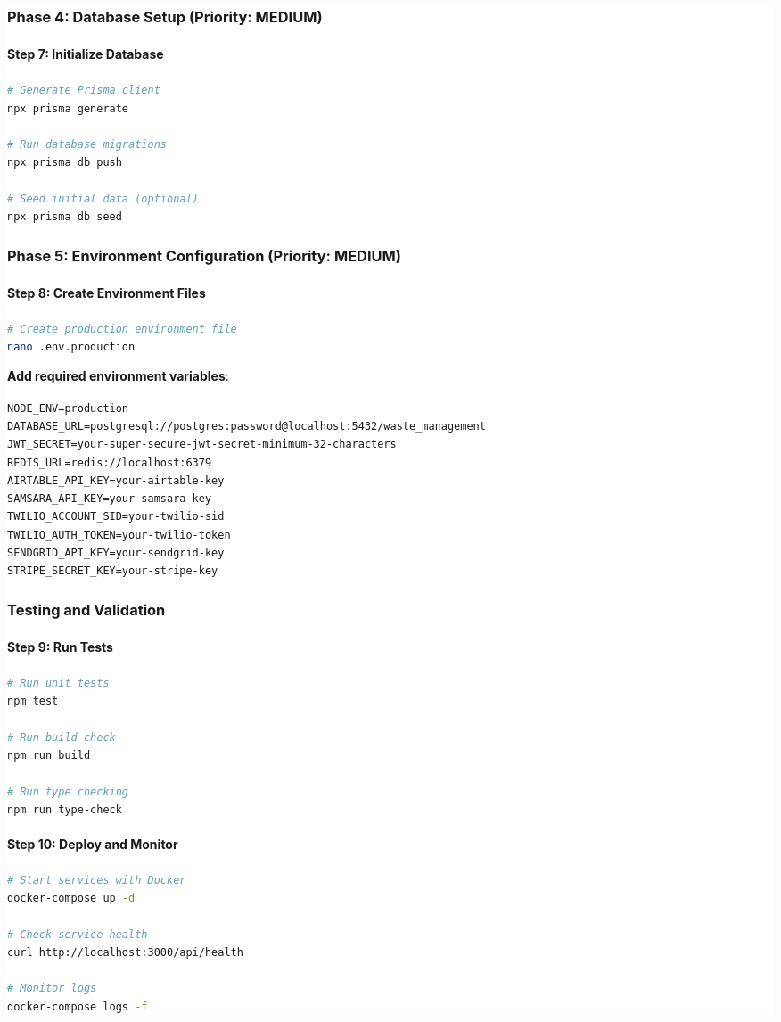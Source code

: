 ### Phase 4: Database Setup (Priority: MEDIUM)

#### Step 7: Initialize Database
```bash
# Generate Prisma client
npx prisma generate

# Run database migrations
npx prisma db push

# Seed initial data (optional)
npx prisma db seed
```

### Phase 5: Environment Configuration (Priority: MEDIUM)

#### Step 8: Create Environment Files
```bash
# Create production environment file
nano .env.production
```

**Add required environment variables**:
```env
NODE_ENV=production
DATABASE_URL=postgresql://postgres:password@localhost:5432/waste_management
JWT_SECRET=your-super-secure-jwt-secret-minimum-32-characters
REDIS_URL=redis://localhost:6379
AIRTABLE_API_KEY=your-airtable-key
SAMSARA_API_KEY=your-samsara-key
TWILIO_ACCOUNT_SID=your-twilio-sid
TWILIO_AUTH_TOKEN=your-twilio-token
SENDGRID_API_KEY=your-sendgrid-key
STRIPE_SECRET_KEY=your-stripe-key
```

### Testing and Validation

#### Step 9: Run Tests
```bash
# Run unit tests
npm test

# Run build check
npm run build

# Run type checking
npm run type-check
```

#### Step 10: Deploy and Monitor
```bash
# Start services with Docker
docker-compose up -d

# Check service health
curl http://localhost:3000/api/health

# Monitor logs
docker-compose logs -f
```

